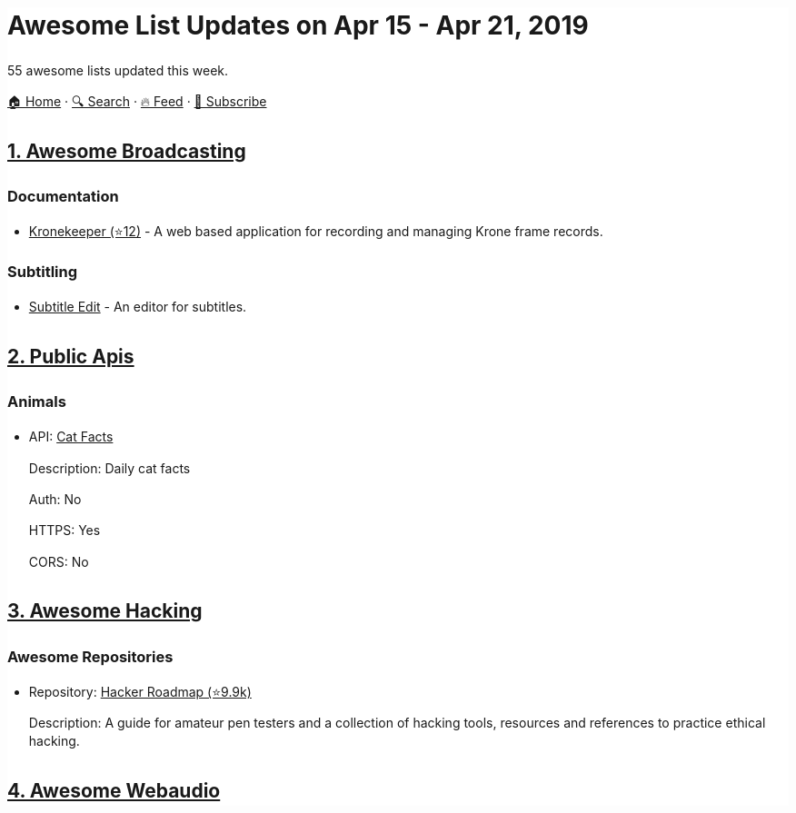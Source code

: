# Awesome List Updates on Apr 15 - Apr 21, 2019

55 awesome lists updated this week.

[🏠 Home](/README.md) · [🔍 Search](https://test.trackawesomelist.com/search/) · [🔥 Feed](https://test.trackawesomelist.com/week/feed.xml) · [📮 Subscribe](https://trackawesomelist.us17.list-manage.com/subscribe?u=d2f0117aa829c83a63ec63c2f&id=36a103854c)



## [1. Awesome Broadcasting](/content/ebu/awesome-broadcasting/week/README.md)

### Documentation

*   [Kronekeeper (⭐12)](https://github.com/nick-prater/kronekeeper) - A web based application for recording and managing Krone frame records.

### Subtitling

*   [Subtitle Edit](https://www.nikse.dk/SubtitleEdit) - An editor for subtitles.

## [2. Public Apis](/content/public-apis/public-apis/week/README.md)

### Animals

- API: [Cat Facts](https://alexwohlbruck.github.io/cat-facts/)

  Description: Daily cat facts

  Auth: No

  HTTPS: Yes

  CORS: No



## [3. Awesome Hacking](/content/Hack-with-Github/Awesome-Hacking/week/README.md)

### Awesome Repositories

- Repository: [Hacker Roadmap (⭐9.9k)](https://github.com/sundowndev/hacker-roadmap)

  Description: A guide for amateur pen testers and a collection of hacking tools, resources and references to practice ethical hacking.



## [4. Awesome Webaudio](/content/notthetup/awesome-webaudio/week/README.md)
